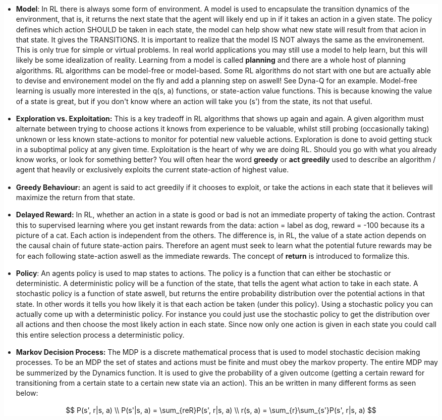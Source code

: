 - **Model**: In RL there is always some form of environment. A model is used to encapsulate the transition dynamics of the environment, that is, it returns the next state that the agent will likely end up in if it takes an action in a given state. The policy defines which action SHOULD be taken in each state, the model can help show what new state will result from that acion in that state. It gives the TRANSITIONS. It is important to realize that the model IS NOT always the same as the environement. This is only true for simple or virtual problems. In real world applications you may still use a model to help learn, but this will likely be some idealization of reality. Learning from a model is called  **planning** and there are a whole host of planning algorithms. RL algorithms can be model-free or model-based. Some RL algorithms do not start with one but are actually able to devise and environement model on the fly and add a planning step on aswell! See Dyna-Q for an example. Model-free learning is usually more interested in the q(s, a) functions, or state-action value functions. This is because knowing the value of a state is great, but if you don't know where an action will take you (s') from the state, its not that useful.

- **Exploration vs. Exploitation:** This is a key tradeoff in RL algorithms that shows up again and again. A given algorithm must alternate between trying to choose actions it knows from experience to be valuable, whilst still probing (occasionally taking) unknown or less known state-actions to monitor for potential new valueble actions. Exploration is done to avoid getting stuck in a suboptimal policy at any given time. Exploitation is the heart of why we are doing RL. Should you go with what you already know works, or look for something better? You will often hear the word **greedy**
 or **act greedily** used to describe an algorithm / agent that heavily or exclusively exploits the current state-action of highest value.

- **Greedy Behaviour:** an agent is said to act greedily if it chooses to exploit, or take the actions in each state that it believes will maximize the return from that state. 

- **Delayed Reward:** In RL, whether an action in a state is good or bad is not an immediate property of taking the action. Contrast this to supervised learning where you get instant rewards from the data: action = label as dog, reward = -100 because its a picture of a cat. Each action is independent from the others. The difference is, in RL, the value of a state action depends on the causal chain of future state-action pairs. Therefore an agent must seek to learn what the potential future rewards may be for each following state-action aswell as the immediate rewards. The concept of **return** is introduced to formalize this.
  
- **Policy**: An agents policy is used to map states to actions. The policy is a function that can either be stochastic or deterministic. A deterministic policy will be a function of the state, that tells the agent what action to take in each state. A stochastic policy is a function of state aswell, but returns the entire probability distribution over the potential actions in that state. In other words it tells you how likely it is that each action be taken (under this policy). Using a stochastic policy you can actually come up with a deterministic policy. For instance you could just use the stochastic policy to get the distribution over all actions and then choose the most likely action in each state. Since now only one action is given in each state you could call this entire selection process a deterministic policy.


- **Markov Decision Process:** The MDP is a discrete mathematical process that is used to model stochastic decision making processes. To be an MDP the set of states and actions must be finite and must obey the markov property. The entire MDP may be summerized by the Dynamics function. It is used to give the probability of a given outcome (getting a certain reward for transitioning from a certain state to a certain new state via an action). This an be written in many different forms as seen below:


$$
P(s', r|s, a) \\
P(s'|s, a) = \sum_{reR}P(s', r|s, a) \\
r(s, a) = \sum_{r}\sum_{s'}P(s', r|s, a) 
$$
